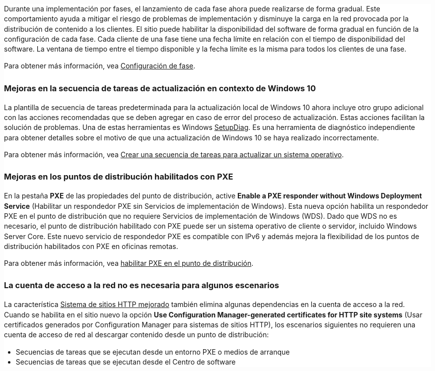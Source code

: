 Durante una implementación por fases, el lanzamiento de cada fase ahora puede realizarse de forma gradual. Este comportamiento ayuda a mitigar el riesgo de problemas de implementación y disminuye la carga en la red provocada por la distribución de contenido a los clientes. El sitio puede habilitar la disponibilidad del software de forma gradual en función de la configuración de cada fase. Cada cliente de una fase tiene una fecha límite en relación con el tiempo de disponibilidad del software. La ventana de tiempo entre el tiempo disponible y la fecha límite es la misma para todos los clientes de una fase. 

Para obtener más información, vea [Configuración de fase](/sccm/osd/deploy-use/create-phased-deployment-for-task-sequence#bkmk_settings).  


### <a name="improvements-to-windows-10-in-place-upgrade-task-sequence"></a>Mejoras en la secuencia de tareas de actualización en contexto de Windows 10

La plantilla de secuencia de tareas predeterminada para la actualización local de Windows 10 ahora incluye otro grupo adicional con las acciones recomendadas que se deben agregar en caso de error del proceso de actualización. Estas acciones facilitan la solución de problemas. Una de estas herramientas es Windows [SetupDiag](https://docs.microsoft.com/windows/deployment/upgrade/setupdiag). Es una herramienta de diagnóstico independiente para obtener detalles sobre el motivo de que una actualización de Windows 10 se haya realizado incorrectamente. 

Para obtener más información, vea [Crear una secuencia de tareas para actualizar un sistema operativo](/sccm/osd/deploy-use/create-a-task-sequence-to-upgrade-an-operating-system#recommended-task-sequence-steps-on-failure).


### <a name="improvements-to-pxe-enabled-distribution-points"></a>Mejoras en los puntos de distribución habilitados con PXE

En la pestaña **PXE** de las propiedades del punto de distribución, active **Enable a PXE responder without Windows Deployment Service** (Habilitar un respondedor PXE sin Servicios de implementación de Windows). Esta nueva opción habilita un respondedor PXE en el punto de distribución que no requiere Servicios de implementación de Windows (WDS). Dado que WDS no es necesario, el punto de distribución habilitado con PXE puede ser un sistema operativo de cliente o servidor, incluido Windows Server Core. Este nuevo servicio de respondedor PXE es compatible con IPv6 y además mejora la flexibilidad de los puntos de distribución habilitados con PXE en oficinas remotas. 

Para obtener más información, vea [habilitar PXE en el punto de distribución](/sccm/core/servers/deploy/configure/install-and-configure-distribution-points#bkmk_config-pxe).


### <a name="network-access-account-not-required-for-some-scenarios"></a>La cuenta de acceso a la red no es necesaria para algunos escenarios

La característica [Sistema de sitios HTTP mejorado](#bkmk_ehttp) también elimina algunas dependencias en la cuenta de acceso a la red. Cuando se habilita en el sitio nuevo la opción **Use Configuration Manager-generated certificates for HTTP site systems** (Usar certificados generados por Configuration Manager para sistemas de sitios HTTP), los escenarios siguientes no requieren una cuenta de acceso de red al descargar contenido desde un punto de distribución:  

- Secuencias de tareas que se ejecutan desde un entorno PXE o medios de arranque
- Secuencias de tareas que se ejecutan desde el Centro de software  
